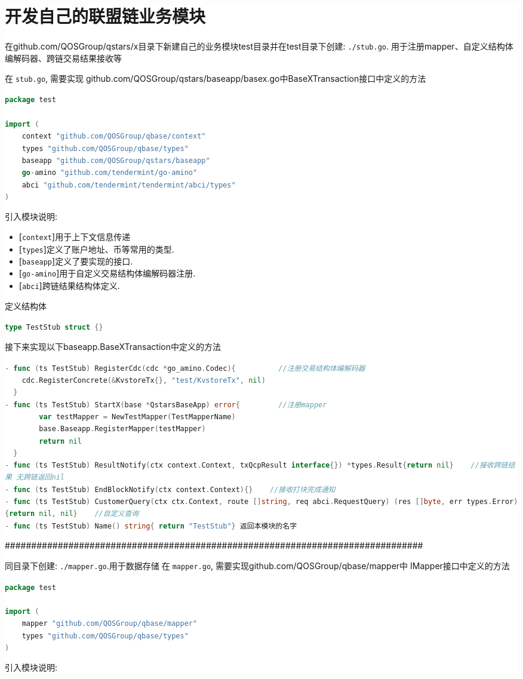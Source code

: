# 开发自己的联盟链业务模块

在github.com/QOSGroup/qstars/x目录下新建自己的业务模块test目录并在test目录下创建: `./stub.go`. 用于注册mapper、自定义结构体编解码器、跨链交易结果接收等

在 `stub.go`, 需要实现 github.com/QOSGroup/qstars/baseapp/basex.go中BaseXTransaction接口中定义的方法

```go
package test

import (
	context "github.com/QOSGroup/qbase/context"
	types "github.com/QOSGroup/qbase/types"
	baseapp "github.com/QOSGroup/qstars/baseapp"
	go-amino "github.com/tendermint/go-amino"
	abci "github.com/tendermint/tendermint/abci/types"
)
```

引入模块说明:

- [`context`]用于上下文信息传递
- [`types`]定义了账户地址、币等常用的类型.
- [`baseapp`]定义了要实现的接口.
- [`go-amino`]用于自定义交易结构体编解码器注册.
- [`abci`]跨链结果结构体定义.


定义结构体
```go
type TestStub struct {}
```
接下来实现以下baseapp.BaseXTransaction中定义的方法
```go
- func (ts TestStub) RegisterCdc(cdc *go_amino.Codec){          //注册交易结构体编解码器
	cdc.RegisterConcrete(&KvstoreTx{}, "test/KvstoreTx", nil)
  }
- func (ts TestStub) StartX(base *QstarsBaseApp) error{         //注册mapper
	    var testMapper = NewTestMapper(TestMapperName)
	    base.Baseapp.RegisterMapper(testMapper)
	    return nil
  }
- func (ts TestStub) ResultNotify(ctx context.Context, txQcpResult interface{}) *types.Result{return nil}    //接收跨链结果 无跨链返回nil
- func (ts TestStub) EndBlockNotify(ctx context.Context){}    //接收打块完成通知
- func (ts TestStub) CustomerQuery(ctx ctx.Context, route []string, req abci.RequestQuery) (res []byte, err types.Error){return nil, nil}    //自定义查询
- func (ts TestStub) Name() string{	return "TestStub"} 返回本模块的名字
```
###############################################################################

同目录下创建: `./mapper.go`.用于数据存储
在 `mapper.go`, 需要实现github.com/QOSGroup/qbase/mapper中 IMapper接口中定义的方法

```go
package test

import (
	mapper "github.com/QOSGroup/qbase/mapper"
	types "github.com/QOSGroup/qbase/types"
)
```
引入模块说明:
